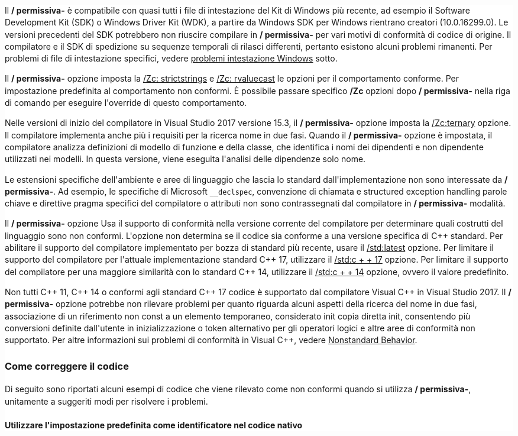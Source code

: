 Il **/ permissiva-** è compatibile con quasi tutti i file di intestazione del Kit di Windows più recente, ad esempio il Software Development Kit (SDK) o Windows Driver Kit (WDK), a partire da Windows SDK per Windows rientrano creatori (10.0.16299.0). Le versioni precedenti del SDK potrebbero non riuscire compilare in **/ permissiva-** per vari motivi di conformità di codice di origine. Il compilatore e il SDK di spedizione su sequenze temporali di rilasci differenti, pertanto esistono alcuni problemi rimanenti. Per problemi di file di intestazione specifici, vedere [problemi intestazione Windows](#windows-header-issues) sotto.

Il **/ permissiva-** opzione imposta la [/Zc: strictstrings](../../build/reference/zc-conformance.md) e [/Zc: rvaluecast](../../build/reference/zc-conformance.md) le opzioni per il comportamento conforme. Per impostazione predefinita al comportamento non conformi. È possibile passare specifico **/Zc** opzioni dopo **/ permissiva-** nella riga di comando per eseguire l'override di questo comportamento.

Nelle versioni di inizio del compilatore in Visual Studio 2017 versione 15.3, il **/ permissiva-** opzione imposta la [/Zc:ternary](../../build/reference/zc-ternary.md) opzione. Il compilatore implementa anche più i requisiti per la ricerca nome in due fasi. Quando il **/ permissiva-** opzione è impostata, il compilatore analizza definizioni di modello di funzione e della classe, che identifica i nomi dei dipendenti e non dipendente utilizzati nei modelli. In questa versione, viene eseguita l'analisi delle dipendenze solo nome.

Le estensioni specifiche dell'ambiente e aree di linguaggio che lascia lo standard dall'implementazione non sono interessate da **/ permissiva-**. Ad esempio, le specifiche di Microsoft `__declspec`, convenzione di chiamata e structured exception handling parole chiave e direttive pragma specifici del compilatore o attributi non sono contrassegnati dal compilatore in **/ permissiva-** modalità.

Il **/ permissiva-** opzione Usa il supporto di conformità nella versione corrente del compilatore per determinare quali costrutti del linguaggio sono non conformi. L'opzione non determina se il codice sia conforme a una versione specifica di C++ standard. Per abilitare il supporto del compilatore implementato per bozza di standard più recente, usare il [/std:latest](../../build/reference/std-specify-language-standard-version.md) opzione. Per limitare il supporto del compilatore per l'attuale implementazione standard C++ 17, utilizzare il [/std:c + + 17](../../build/reference/std-specify-language-standard-version.md) opzione. Per limitare il supporto del compilatore per una maggiore similarità con lo standard C++ 14, utilizzare il [/std:c + + 14](../../build/reference/std-specify-language-standard-version.md) opzione, ovvero il valore predefinito.

Non tutti C++ 11, C++ 14 o conformi agli standard C++ 17 codice è supportato dal compilatore Visual C++ in Visual Studio 2017. Il **/ permissiva-** opzione potrebbe non rilevare problemi per quanto riguarda alcuni aspetti della ricerca del nome in due fasi, associazione di un riferimento non const a un elemento temporaneo, considerato init copia diretta init, consentendo più conversioni definite dall'utente in inizializzazione o token alternativo per gli operatori logici e altre aree di conformità non supportato. Per altre informazioni sui problemi di conformità in Visual C++, vedere [Nonstandard Behavior](../../cpp/nonstandard-behavior.md).

### <a name="how-to-fix-your-code"></a>Come correggere il codice

Di seguito sono riportati alcuni esempi di codice che viene rilevato come non conformi quando si utilizza **/ permissiva-**, unitamente a suggeriti modi per risolvere i problemi.

#### <a name="use-default-as-an-identifier-in-native-code"></a>Utilizzare l'impostazione predefinita come identificatore nel codice nativo

